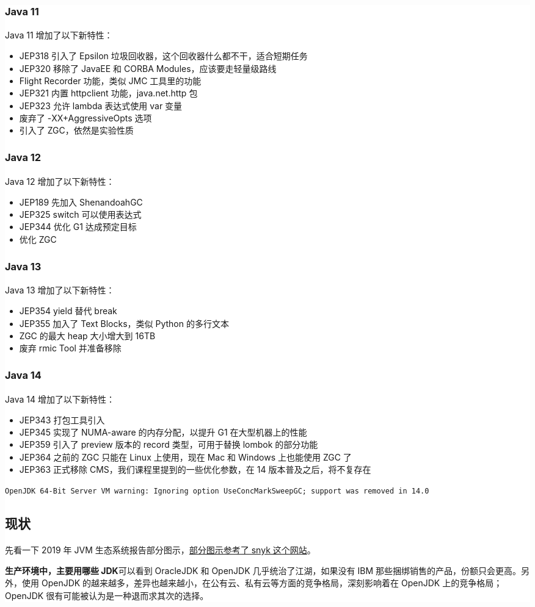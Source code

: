 ### Java 11

Java 11 增加了以下新特性：

- JEP318 引入了 Epsilon 垃圾回收器，这个回收器什么都不干，适合短期任务
- JEP320 移除了 JavaEE 和 CORBA Modules，应该要走轻量级路线
- Flight Recorder 功能，类似 JMC 工具里的功能
- JEP321 内置 httpclient 功能，java.net.http 包
- JEP323 允许 lambda 表达式使用 var 变量
- 废弃了 -XX+AggressiveOpts 选项
- 引入了 ZGC，依然是实验性质

### Java 12

Java 12 增加了以下新特性：

- JEP189 先加入 ShenandoahGC
- JEP325 switch 可以使用表达式
- JEP344 优化 G1 达成预定目标
- 优化 ZGC

### Java 13

Java 13 增加了以下新特性：

- JEP354 yield 替代 break
- JEP355 加入了 Text Blocks，类似 Python 的多行文本
- ZGC 的最大 heap 大小增大到 16TB
- 废弃 rmic Tool 并准备移除

### Java 14

Java 14 增加了以下新特性：

- JEP343 打包工具引入
- JEP345 实现了 NUMA-aware 的内存分配，以提升 G1 在大型机器上的性能
- JEP359 引入了 preview 版本的 record 类型，可用于替换 lombok 的部分功能
- JEP364 之前的 ZGC 只能在 Linux 上使用，现在 Mac 和 Windows 上也能使用 ZGC 了
- JEP363 正式移除 CMS，我们课程里提到的一些优化参数，在 14 版本普及之后，将不复存在

```
OpenJDK 64-Bit Server VM warning: Ignoring option UseConcMarkSweepGC; support was removed in 14.0
```

## 现状

先看一下 2019 年 JVM 生态系统报告部分图示，[部分图示参考了 snyk 这个网站](https://snyk.io/blog/jvm-ecosystem-survey-2019/)。

**生产环境中，主要用哪些 JDK**可以看到 OracleJDK 和 OpenJDK 几乎统治了江湖，如果没有 IBM 那些捆绑销售的产品，份额只会更高。另外，使用 OpenJDK 的越来越多，差异也越来越小，在公有云、私有云等方面的竞争格局，深刻影响着在 OpenJDK 上的竞争格局；OpenJDK 很有可能被认为是一种退⽽求其次的选择。
